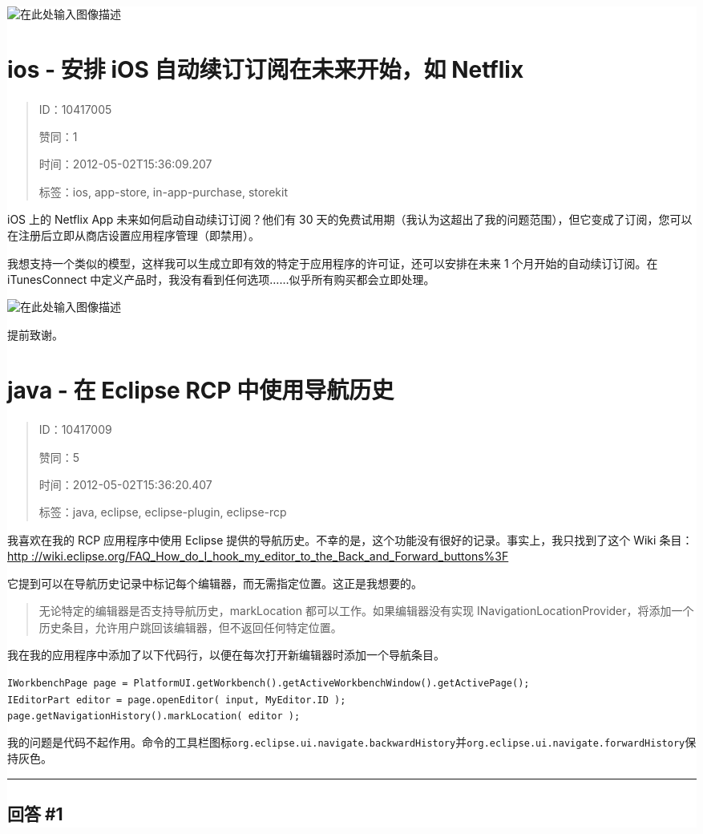 ![在此处输入图像描述](../Images/449d78fd3323ffc6915c0eb1c89b4e4e.png)

# ios - 安排 iOS 自动续订订阅在未来开始，如 Netflix

> ID：10417005
> 
> 赞同：1
> 
> 时间：2012-05-02T15:36:09.207
> 
> 标签：ios, app-store, in-app-purchase, storekit

iOS 上的 Netflix App 未来如何启动自动续订订阅？他们有 30 天的免费试用期（我认为这超出了我的问题范围），但它变成了订阅，您可以在注册后立即从商店设置应用程序管理（即禁用）。

我想支持一个类似的模型，这样我可以生成立即有效的特定于应用程序的许可证，还可以安排在未来 1 个月开始的自动续订订阅。在 iTunesConnect 中定义产品时，我没有看到任何选项……似乎所有购买都会立即处理。

![在此处输入图像描述](../Images/2a4b619c2d297525ecf502fb3f14cf06.png)

提前致谢。

# java - 在 Eclipse RCP 中使用导航历史

> ID：10417009
> 
> 赞同：5
> 
> 时间：2012-05-02T15:36:20.407
> 
> 标签：java, eclipse, eclipse-plugin, eclipse-rcp

我喜欢在我的 RCP 应用程序中使用 Eclipse 提供的导航历史。不幸的是，这个功能没有很好的记录。事实上，我只找到了这个 Wiki 条目：[http ://wiki.eclipse.org/FAQ_How_do_I_hook_my_editor_to_the_Back_and_Forward_buttons%3F](http://wiki.eclipse.org/FAQ_How_do_I_hook_my_editor_to_the_Back_and_Forward_buttons%3F)

它提到可以在导航历史记录中标记每个编辑器，而无需指定位置。这正是我想要的。

> 无论特定的编辑器是否支持导航历史，markLocation 都可以工作。如果编辑器没有实现 INavigationLocationProvider，将添加一个历史条目，允许用户跳回该编辑器，但不返回任何特定位置。

我在我的应用程序中添加了以下代码行，以便在每次打开新编辑器时添加一个导航条目。

```
IWorkbenchPage page = PlatformUI.getWorkbench().getActiveWorkbenchWindow().getActivePage();
IEditorPart editor = page.openEditor( input, MyEditor.ID );
page.getNavigationHistory().markLocation( editor ); 
```

我的问题是代码不起作用。命令的工具栏图标`org.eclipse.ui.navigate.backwardHistory`并`org.eclipse.ui.navigate.forwardHistory`保持灰色。

* * *

## 回答 #1
